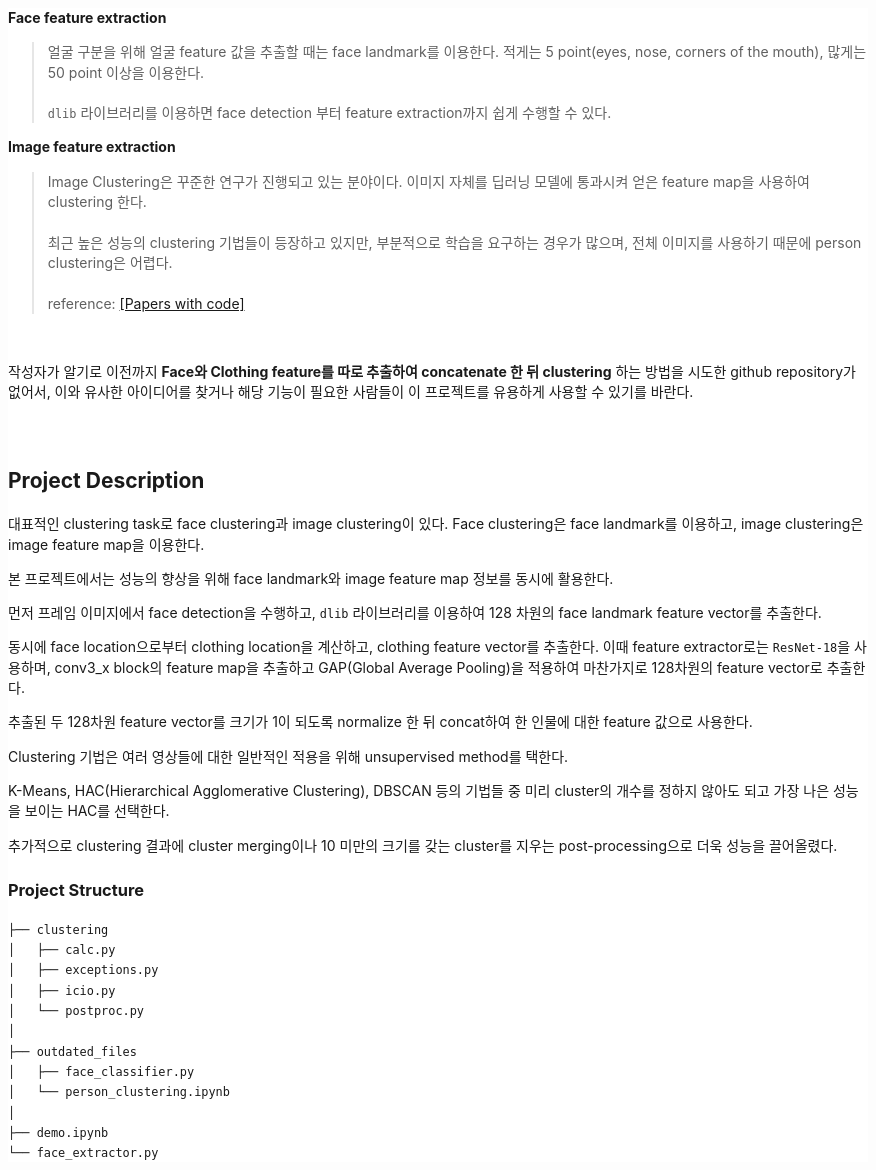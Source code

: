 **Face feature extraction**
> 얼굴 구분을 위해 얼굴 feature 값을 추출할 때는 face landmark를 이용한다. 적게는 5 point(eyes, nose, corners of the mouth), 많게는 50 point 이상을 이용한다. <br><br> `dlib` 라이브러리를 이용하면 face detection 부터 feature extraction까지 쉽게 수행할 수 있다. 

**Image feature extraction**
> Image Clustering은 꾸준한 연구가 진행되고 있는 분야이다. 이미지 자체를 딥러닝 모델에 통과시켜 얻은 feature map을 사용하여 clustering 한다. <br><br> 최근 높은 성능의 clustering 기법들이 등장하고 있지만, 부분적으로 학습을 요구하는 경우가 많으며, 전체 이미지를 사용하기 때문에 person clustering은 어렵다. <br><br> reference: [[Papers with code]](https://paperswithcode.com/task/image-clustering)


<br>

작성자가 알기로 이전까지 **Face와 Clothing feature를 따로 추출하여 concatenate 한 뒤 clustering** 하는 방법을 시도한 github repository가 없어서, 이와 유사한 아이디어를 찾거나 해당 기능이 필요한 사람들이 이 프로젝트를 유용하게 사용할 수 있기를 바란다. 

<br>

## Project Description

대표적인 clustering task로 face clustering과 image clustering이 있다. Face clustering은 face landmark를 이용하고, image clustering은 image feature map을 이용한다. 

본 프로젝트에서는 성능의 향상을 위해 face landmark와 image feature map 정보를 동시에 활용한다. 

먼저 프레임 이미지에서 face detection을 수행하고, `dlib` 라이브러리를 이용하여 128 차원의 face landmark feature vector를 추출한다. 

동시에 face location으로부터 clothing location을 계산하고, clothing feature vector를 추출한다. 이때 feature extractor로는 `ResNet-18`을 사용하며, conv3_x block의 feature map을 추출하고 GAP(Global Average Pooling)을 적용하여 마찬가지로 128차원의 feature vector로 추출한다. 

추출된 두 128차원 feature vector를 크기가 1이 되도록 normalize 한 뒤 concat하여 한 인물에 대한 feature 값으로 사용한다. 

Clustering 기법은 여러 영상들에 대한 일반적인 적용을 위해 unsupervised method를 택한다. 

K-Means, HAC(Hierarchical Agglomerative Clustering), DBSCAN 등의 기법들 중 미리 cluster의 개수를 정하지 않아도 되고 가장 나은 성능을 보이는 HAC를 선택한다. 

추가적으로 clustering 결과에 cluster merging이나 10 미만의 크기를 갖는 cluster를 지우는 post-processing으로 더욱 성능을 끌어올렸다. 


### Project Structure

```bash
├── clustering
│   ├── calc.py
│   ├── exceptions.py
│   ├── icio.py
│   └── postproc.py
│
├── outdated_files
│   ├── face_classifier.py
│   └── person_clustering.ipynb
│
├── demo.ipynb
└── face_extractor.py
``` 
